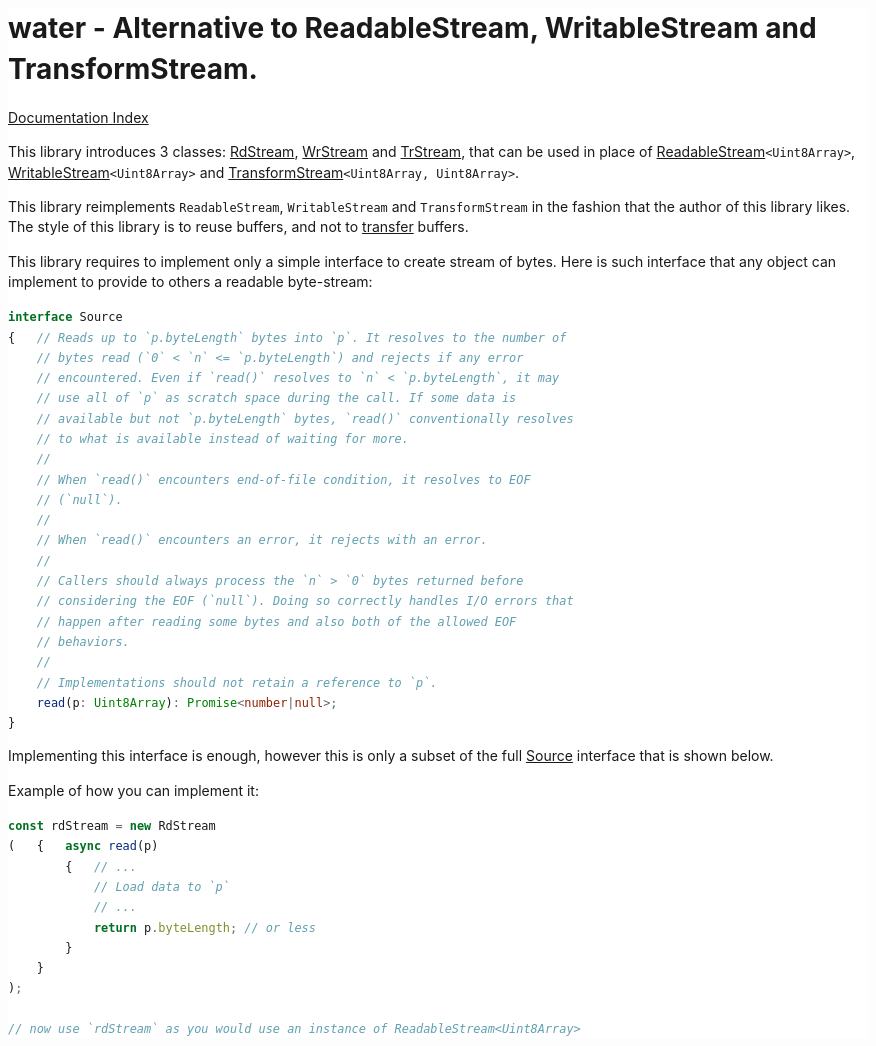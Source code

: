 

# water - Alternative to ReadableStream, WritableStream and TransformStream.

[Documentation Index](generated-doc/README.md)

This library introduces 3 classes: [RdStream](generated-doc/class.RdStream/README.md), [WrStream](generated-doc/class.WrStream/README.md) and [TrStream](generated-doc/class.TrStream/README.md), that can be used in place of
[ReadableStream](https://developer.mozilla.org/en-US/docs/Web/API/ReadableStream)`<Uint8Array>`,
[WritableStream](https://developer.mozilla.org/en-US/docs/Web/API/WritableStream)`<Uint8Array>` and
[TransformStream](https://developer.mozilla.org/en-US/docs/Web/API/TransformStream)`<Uint8Array, Uint8Array>`.

This library reimplements `ReadableStream`, `WritableStream` and `TransformStream` in the fashion that the author of this library likes.
The style of this library is to reuse buffers, and not to [transfer](https://developer.mozilla.org/en-US/docs/Web/JavaScript/Reference/Global_Objects/ArrayBuffer/transfer) buffers.

This library requires to implement only a simple interface to create stream of bytes.
Here is such interface that any object can implement to provide to others a readable byte-stream:

```ts
interface Source
{	// Reads up to `p.byteLength` bytes into `p`. It resolves to the number of
	// bytes read (`0` < `n` <= `p.byteLength`) and rejects if any error
	// encountered. Even if `read()` resolves to `n` < `p.byteLength`, it may
	// use all of `p` as scratch space during the call. If some data is
	// available but not `p.byteLength` bytes, `read()` conventionally resolves
	// to what is available instead of waiting for more.
	//
	// When `read()` encounters end-of-file condition, it resolves to EOF
	// (`null`).
	//
	// When `read()` encounters an error, it rejects with an error.
	//
	// Callers should always process the `n` > `0` bytes returned before
	// considering the EOF (`null`). Doing so correctly handles I/O errors that
	// happen after reading some bytes and also both of the allowed EOF
	// behaviors.
	//
	// Implementations should not retain a reference to `p`.
	read(p: Uint8Array): Promise<number|null>;
}
```

Implementing this interface is enough, however this is only a subset of the full [Source](generated-doc/type.Source/README.md) interface that is shown below.

Example of how you can implement it:

```ts
const rdStream = new RdStream
(	{	async read(p)
		{	// ...
			// Load data to `p`
			// ...
			return p.byteLength; // or less
		}
	}
);

// now use `rdStream` as you would use an instance of ReadableStream<Uint8Array>
```
